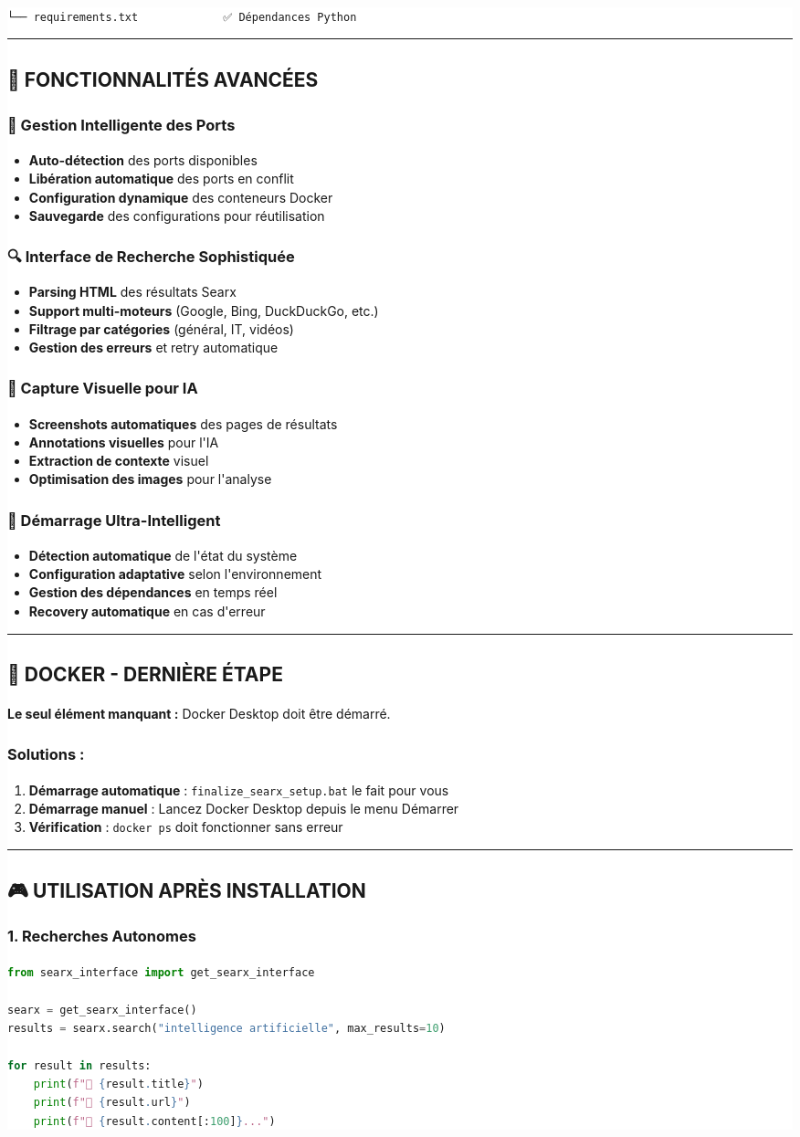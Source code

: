```
└── requirements.txt             ✅ Dépendances Python
```

---

## 🔧 FONCTIONNALITÉS AVANCÉES

### 🤖 Gestion Intelligente des Ports
- **Auto-détection** des ports disponibles
- **Libération automatique** des ports en conflit
- **Configuration dynamique** des conteneurs Docker
- **Sauvegarde** des configurations pour réutilisation

### 🔍 Interface de Recherche Sophistiquée
- **Parsing HTML** des résultats Searx
- **Support multi-moteurs** (Google, Bing, DuckDuckGo, etc.)
- **Filtrage par catégories** (général, IT, vidéos)
- **Gestion des erreurs** et retry automatique

### 📸 Capture Visuelle pour IA
- **Screenshots automatiques** des pages de résultats
- **Annotations visuelles** pour l'IA
- **Extraction de contexte** visuel
- **Optimisation des images** pour l'analyse

### 🚀 Démarrage Ultra-Intelligent
- **Détection automatique** de l'état du système
- **Configuration adaptative** selon l'environnement
- **Gestion des dépendances** en temps réel
- **Recovery automatique** en cas d'erreur

---

## 🐳 DOCKER - DERNIÈRE ÉTAPE

**Le seul élément manquant :** Docker Desktop doit être démarré.

### Solutions :
1. **Démarrage automatique** : `finalize_searx_setup.bat` le fait pour vous
2. **Démarrage manuel** : Lancez Docker Desktop depuis le menu Démarrer
3. **Vérification** : `docker ps` doit fonctionner sans erreur

---

## 🎮 UTILISATION APRÈS INSTALLATION

### 1. Recherches Autonomes
```python
from searx_interface import get_searx_interface

searx = get_searx_interface()
results = searx.search("intelligence artificielle", max_results=10)

for result in results:
    print(f"📄 {result.title}")
    print(f"🔗 {result.url}")
    print(f"📝 {result.content[:100]}...")
```
